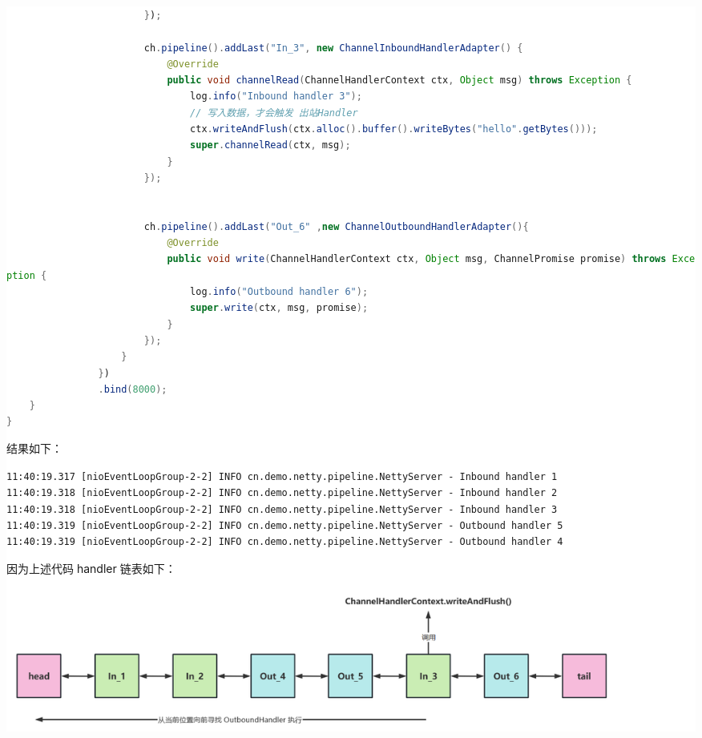 ```java
                        });

                        ch.pipeline().addLast("In_3", new ChannelInboundHandlerAdapter() {
                            @Override
                            public void channelRead(ChannelHandlerContext ctx, Object msg) throws Exception {
                                log.info("Inbound handler 3");
                                // 写入数据，才会触发 出站Handler
                                ctx.writeAndFlush(ctx.alloc().buffer().writeBytes("hello".getBytes()));
                                super.channelRead(ctx, msg);
                            }
                        });


                        ch.pipeline().addLast("Out_6" ,new ChannelOutboundHandlerAdapter(){
                            @Override
                            public void write(ChannelHandlerContext ctx, Object msg, ChannelPromise promise) throws Exception {
                                log.info("Outbound handler 6");
                                super.write(ctx, msg, promise);
                            }
                        });
                    }
                })
                .bind(8000);
    }
}

```

结果如下：

```txt
11:40:19.317 [nioEventLoopGroup-2-2] INFO cn.demo.netty.pipeline.NettyServer - Inbound handler 1
11:40:19.318 [nioEventLoopGroup-2-2] INFO cn.demo.netty.pipeline.NettyServer - Inbound handler 2
11:40:19.318 [nioEventLoopGroup-2-2] INFO cn.demo.netty.pipeline.NettyServer - Inbound handler 3
11:40:19.319 [nioEventLoopGroup-2-2] INFO cn.demo.netty.pipeline.NettyServer - Outbound handler 5
11:40:19.319 [nioEventLoopGroup-2-2] INFO cn.demo.netty.pipeline.NettyServer - Outbound handler 4
```

因为上述代码 handler 链表如下：

![](../images/42.png)
